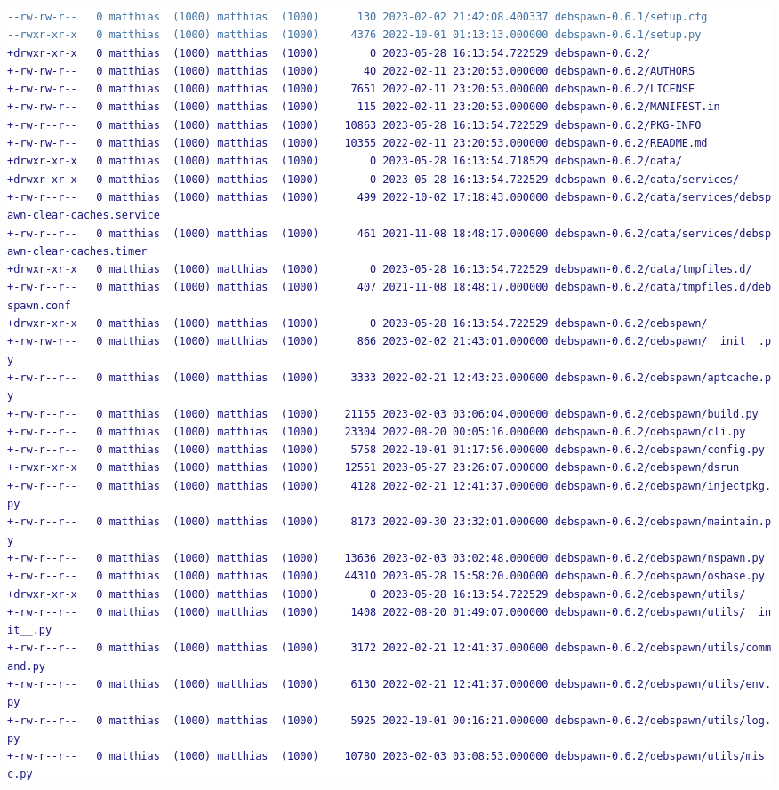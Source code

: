 ```diff
--rw-rw-r--   0 matthias  (1000) matthias  (1000)      130 2023-02-02 21:42:08.400337 debspawn-0.6.1/setup.cfg
--rwxr-xr-x   0 matthias  (1000) matthias  (1000)     4376 2022-10-01 01:13:13.000000 debspawn-0.6.1/setup.py
+drwxr-xr-x   0 matthias  (1000) matthias  (1000)        0 2023-05-28 16:13:54.722529 debspawn-0.6.2/
+-rw-rw-r--   0 matthias  (1000) matthias  (1000)       40 2022-02-11 23:20:53.000000 debspawn-0.6.2/AUTHORS
+-rw-rw-r--   0 matthias  (1000) matthias  (1000)     7651 2022-02-11 23:20:53.000000 debspawn-0.6.2/LICENSE
+-rw-rw-r--   0 matthias  (1000) matthias  (1000)      115 2022-02-11 23:20:53.000000 debspawn-0.6.2/MANIFEST.in
+-rw-r--r--   0 matthias  (1000) matthias  (1000)    10863 2023-05-28 16:13:54.722529 debspawn-0.6.2/PKG-INFO
+-rw-rw-r--   0 matthias  (1000) matthias  (1000)    10355 2022-02-11 23:20:53.000000 debspawn-0.6.2/README.md
+drwxr-xr-x   0 matthias  (1000) matthias  (1000)        0 2023-05-28 16:13:54.718529 debspawn-0.6.2/data/
+drwxr-xr-x   0 matthias  (1000) matthias  (1000)        0 2023-05-28 16:13:54.722529 debspawn-0.6.2/data/services/
+-rw-r--r--   0 matthias  (1000) matthias  (1000)      499 2022-10-02 17:18:43.000000 debspawn-0.6.2/data/services/debspawn-clear-caches.service
+-rw-r--r--   0 matthias  (1000) matthias  (1000)      461 2021-11-08 18:48:17.000000 debspawn-0.6.2/data/services/debspawn-clear-caches.timer
+drwxr-xr-x   0 matthias  (1000) matthias  (1000)        0 2023-05-28 16:13:54.722529 debspawn-0.6.2/data/tmpfiles.d/
+-rw-r--r--   0 matthias  (1000) matthias  (1000)      407 2021-11-08 18:48:17.000000 debspawn-0.6.2/data/tmpfiles.d/debspawn.conf
+drwxr-xr-x   0 matthias  (1000) matthias  (1000)        0 2023-05-28 16:13:54.722529 debspawn-0.6.2/debspawn/
+-rw-rw-r--   0 matthias  (1000) matthias  (1000)      866 2023-02-02 21:43:01.000000 debspawn-0.6.2/debspawn/__init__.py
+-rw-r--r--   0 matthias  (1000) matthias  (1000)     3333 2022-02-21 12:43:23.000000 debspawn-0.6.2/debspawn/aptcache.py
+-rw-r--r--   0 matthias  (1000) matthias  (1000)    21155 2023-02-03 03:06:04.000000 debspawn-0.6.2/debspawn/build.py
+-rw-r--r--   0 matthias  (1000) matthias  (1000)    23304 2022-08-20 00:05:16.000000 debspawn-0.6.2/debspawn/cli.py
+-rw-r--r--   0 matthias  (1000) matthias  (1000)     5758 2022-10-01 01:17:56.000000 debspawn-0.6.2/debspawn/config.py
+-rwxr-xr-x   0 matthias  (1000) matthias  (1000)    12551 2023-05-27 23:26:07.000000 debspawn-0.6.2/debspawn/dsrun
+-rw-r--r--   0 matthias  (1000) matthias  (1000)     4128 2022-02-21 12:41:37.000000 debspawn-0.6.2/debspawn/injectpkg.py
+-rw-r--r--   0 matthias  (1000) matthias  (1000)     8173 2022-09-30 23:32:01.000000 debspawn-0.6.2/debspawn/maintain.py
+-rw-r--r--   0 matthias  (1000) matthias  (1000)    13636 2023-02-03 03:02:48.000000 debspawn-0.6.2/debspawn/nspawn.py
+-rw-r--r--   0 matthias  (1000) matthias  (1000)    44310 2023-05-28 15:58:20.000000 debspawn-0.6.2/debspawn/osbase.py
+drwxr-xr-x   0 matthias  (1000) matthias  (1000)        0 2023-05-28 16:13:54.722529 debspawn-0.6.2/debspawn/utils/
+-rw-r--r--   0 matthias  (1000) matthias  (1000)     1408 2022-08-20 01:49:07.000000 debspawn-0.6.2/debspawn/utils/__init__.py
+-rw-r--r--   0 matthias  (1000) matthias  (1000)     3172 2022-02-21 12:41:37.000000 debspawn-0.6.2/debspawn/utils/command.py
+-rw-r--r--   0 matthias  (1000) matthias  (1000)     6130 2022-02-21 12:41:37.000000 debspawn-0.6.2/debspawn/utils/env.py
+-rw-r--r--   0 matthias  (1000) matthias  (1000)     5925 2022-10-01 00:16:21.000000 debspawn-0.6.2/debspawn/utils/log.py
+-rw-r--r--   0 matthias  (1000) matthias  (1000)    10780 2023-02-03 03:08:53.000000 debspawn-0.6.2/debspawn/utils/misc.py
```